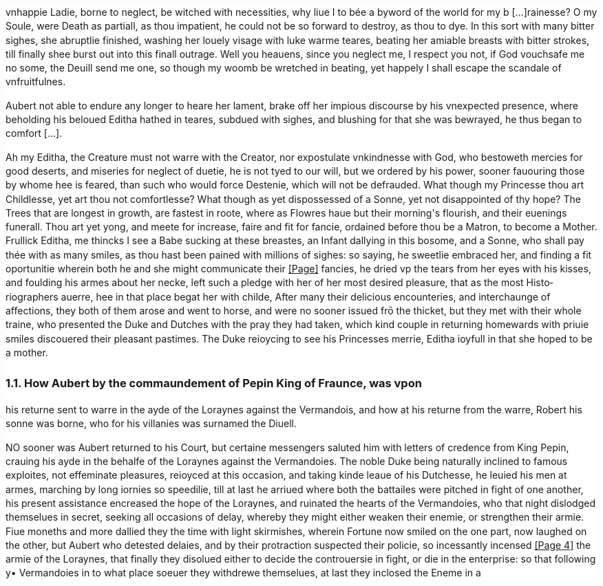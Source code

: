 vnhappie Ladie, borne to neglect, be witched with necessities, why liue I to
bée a byword of the world for my b [...]rainesse? O my Soule, were Death as
partiall, as thou impatient, he could not be so forward to destroy, as thou to
dye. In this sort with many bitter sighes, she ab­ruptlie finished, washing
her louely visage with luke warme teares, beating her amiable breasts with
bitter strokes, till finally shee burst out into this finall outrage. Well you
heauens, since you neglect me, I respect you not, if God vouchsafe me no some,
the Deuill send me one, so though my woomb be wretched in beating, yet happely
I shall es­cape the scandale of vnfruitfulnes.

Aubert not able to endure any longer to heare her la­ment, brake off her
impious discourse by his vnexpected presence, where beholding his beloued
Editha hathed in teares, subdued with sighes, and blushing for that she was
bewrayed, he thus began to comfort [...].

Ah my Editha, the Creature must not warre with the Creator, nor expostulate
vnkindnesse with God, who be­stoweth mercies for good deserts, and miseries
for neglect of duetie, he is not tyed to our will, but we ordered by his
power, sooner fauouring those by whome hee is feared, than such who would
force Destenie, which will not be de­frauded. What though my Princesse thou
art Childlesse, yet art thou not comfortlesse? What though as yet dispossessed
of a Sonne, yet not disappointed of thy hope? The Trees that are longest in
growth, are fastest in roote, where as Flowres haue but their morning's
flourish, and their eue­nings funerall. Thou art yet yong, and meete for
increase, faire and fit for fancie, ordained before thou be a Matron, to
become a Mother. Frullick Editha, me thincks I see a Babe sucking at these
breastes, an Infant dallying in this bosome, and a Sonne, who shall pay thée
with as many smiles, as thou hast been pained with millions of sighes: so
saying, he sweetlie embraced her, and finding a fit oportunitie wherein both
he and she might communicate their
[[Page]](http://eebo.chadwyck.com/downloadtiff?vid=10100&page=6) fancies, he
dried vp the tears from her eyes with his kisses, and foulding his armes about
her necke, left such a pledge with her of her most desired pleasure, that as
the most Histo­riographers auerre, hee in that place begat her with childe,
After many their delicious encounteries, and interchaunge of affections, they
both of them arose and went to horse, and were no sooner issued frō the
thicket, but they met with their whole traine, who presented the Duke and
Dutches with the pray they had taken, which kind couple in returning homewards
with priuie smiles discouered their pleasant pastimes. The Duke reioycing to
see his Princesses merrie, Editha ioyfull in that she hoped to be a mother.

### 1.1. How Aubert by the commaundement of Pepin King of Fraunce, was vpon
his returne sent to warre in the ayde of the Loraynes against the Vermandois,
and how at his returne from the warre, Robert his sonne was borne, who for his
villanies was surnamed the Diuell.

NO sooner was Aubert returned to his Court, but cer­taine messengers saluted
him with letters of credence from King Pepin, crauing his ayde in the behalfe
of the Loraynes against the Vermandoies. The noble Duke be­ing naturally
inclined to famous exploites, not effeminate pleasures, reioyced at this
occasion, and taking kinde leaue of his Dutchesse, he leuied his men at armes,
marching by long iornies so speedilie, till at last he arriued where both the
bat­tailes were pitched in fight of one another, his present assis­tance
encreased the hope of the Loraynes, and ruinated the hearts of the
Vermandoies, who that night dislodged them­selues in secret, seeking all
occasions of delay, whereby they might either weaken their enemie, or
strengthen their armie. Fiue moneths and more dallied they the time with light
skir­mishes, wherein Fortune now smiled on the one part, now laughed on the
other, but Aubert who detested delaies, and by their protraction suspected
their policie, so incessantly in­censed [[Page
4]](http://eebo.chadwyck.com/downloadtiff?vid=10100&page=6) the armie of the
Loraynes, that finally they disolued ei­ther to decide the controuersie in
fight, or die in the enterprise: so that following y• Vermandoies in to what
place soeuer they withdrewe themselues, at last they inclosed the Eneme in a